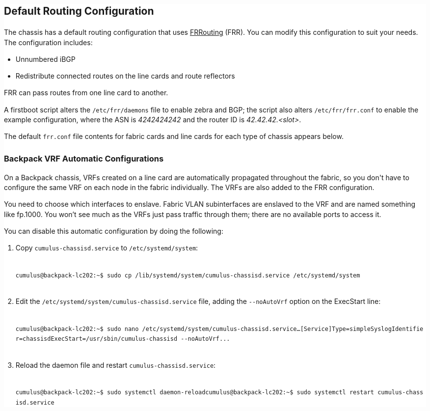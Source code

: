 ## Default Routing Configuration

The chassis has a default routing configuration that uses
[FRRouting](https://frrouting.org/) (FRR). You can modify this
configuration to suit your needs. The configuration includes:

  - Unnumbered iBGP

  - Redistribute connected routes on the line cards and route reflectors

FRR can pass routes from one line card to another.

A firstboot script alters the `/etc/frr/daemons` file to enable zebra
and BGP; the script also alters `/etc/frr/frr.conf` to enable the
example configuration, where the ASN is *4242424242* and the router ID
is *42.42.42.\<slot\>*.

The default `frr.conf` file contents for fabric cards and line cards for
each type of chassis appears below.

### Backpack VRF Automatic Configurations

On a Backpack chassis, VRFs created on a line card are automatically
propagated throughout the fabric, so you don't have to configure the
same VRF on each node in the fabric individually. The VRFs are also
added to the FRR configuration.

You need to choose which interfaces to enslave. Fabric VLAN
subinterfaces are enslaved to the VRF and are named something like
fp.1000. You won’t see much as the VRFs just pass traffic through them;
there are no available ports to access it.

You can disable this automatic configuration by doing the following:

1.  Copy `cumulus-chassisd.service` to `/etc/systemd/system`:

    ```

    cumulus@backpack-lc202:~$ sudo cp /lib/systemd/system/cumulus-chassisd.service /etc/systemd/system


    ```

2.  Edit the `/etc/systemd/system/cumulus-chassisd.service` file, adding
    the `--noAutoVrf` option on the ExecStart line:

    ```

    cumulus@backpack-lc202:~$ sudo nano /etc/systemd/system/cumulus-chassisd.service…[Service]Type=simpleSyslogIdentifier=chassisdExecStart=/usr/sbin/cumulus-chassisd --noAutoVrf...


    ```

3.  Reload the daemon file and restart `cumulus-chassisd.service`:

    ```

    cumulus@backpack-lc202:~$ sudo systemctl daemon-reloadcumulus@backpack-lc202:~$ sudo systemctl restart cumulus-chassisd.service
